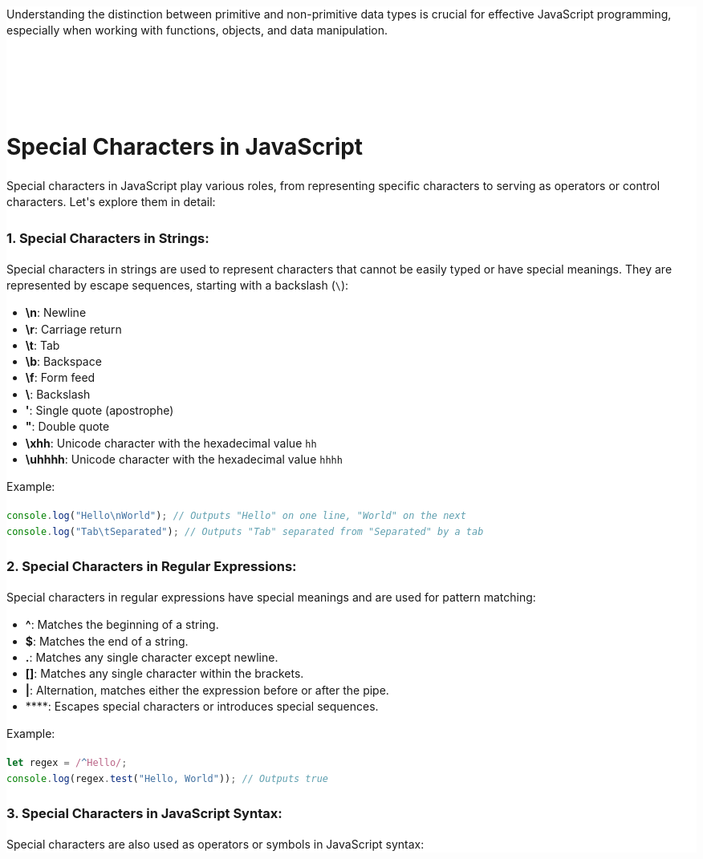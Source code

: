 Understanding the distinction between primitive and non-primitive data types is crucial for effective JavaScript programming, especially when working with functions, objects, and data manipulation.

<br/>
<br/>
<br/>

# Special Characters in JavaScript

Special characters in JavaScript play various roles, from representing specific characters to serving as operators or control characters. Let's explore them in detail:

### 1. Special Characters in Strings:

Special characters in strings are used to represent characters that cannot be easily typed or have special meanings. They are represented by escape sequences, starting with a backslash (`\`):

- **\n**: Newline
- **\r**: Carriage return
- **\t**: Tab
- **\b**: Backspace
- **\f**: Form feed
- **\\**: Backslash
- **\'**: Single quote (apostrophe)
- **\"**: Double quote
- **\xhh**: Unicode character with the hexadecimal value `hh`
- **\uhhhh**: Unicode character with the hexadecimal value `hhhh`

Example:
```javascript
console.log("Hello\nWorld"); // Outputs "Hello" on one line, "World" on the next
console.log("Tab\tSeparated"); // Outputs "Tab" separated from "Separated" by a tab
```

### 2. Special Characters in Regular Expressions:

Special characters in regular expressions have special meanings and are used for pattern matching:

- **^**: Matches the beginning of a string.
- **$**: Matches the end of a string.
- **.**: Matches any single character except newline.
- **[]**: Matches any single character within the brackets.
- **|**: Alternation, matches either the expression before or after the pipe.
- **\**: Escapes special characters or introduces special sequences.

Example:
```javascript
let regex = /^Hello/;
console.log(regex.test("Hello, World")); // Outputs true
```

### 3. Special Characters in JavaScript Syntax:

Special characters are also used as operators or symbols in JavaScript syntax:
